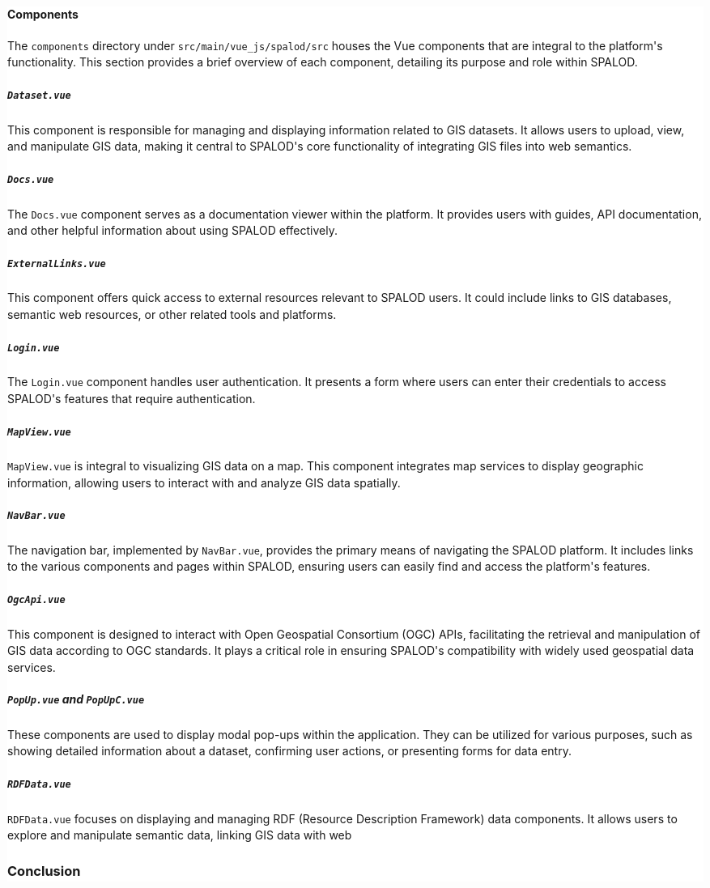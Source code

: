 #### Components
The `components` directory under `src/main/vue_js/spalod/src` houses the Vue components that are integral to the platform's functionality. This section provides a brief overview of each component, detailing its purpose and role within SPALOD.

##### `Dataset.vue`

This component is responsible for managing and displaying information related to GIS datasets. It allows users to upload, view, and manipulate GIS data, making it central to SPALOD's core functionality of integrating GIS files into web semantics.

##### `Docs.vue`

The `Docs.vue` component serves as a documentation viewer within the platform. It provides users with guides, API documentation, and other helpful information about using SPALOD effectively.

##### `ExternalLinks.vue`

This component offers quick access to external resources relevant to SPALOD users. It could include links to GIS databases, semantic web resources, or other related tools and platforms.

##### `Login.vue`

The `Login.vue` component handles user authentication. It presents a form where users can enter their credentials to access SPALOD's features that require authentication.

##### `MapView.vue`

`MapView.vue` is integral to visualizing GIS data on a map. This component integrates map services to display geographic information, allowing users to interact with and analyze GIS data spatially.

##### `NavBar.vue`

The navigation bar, implemented by `NavBar.vue`, provides the primary means of navigating the SPALOD platform. It includes links to the various components and pages within SPALOD, ensuring users can easily find and access the platform's features.

##### `OgcApi.vue`

This component is designed to interact with Open Geospatial Consortium (OGC) APIs, facilitating the retrieval and manipulation of GIS data according to OGC standards. It plays a critical role in ensuring SPALOD's compatibility with widely used geospatial data services.

##### `PopUp.vue` and `PopUpC.vue`

These components are used to display modal pop-ups within the application. They can be utilized for various purposes, such as showing detailed information about a dataset, confirming user actions, or presenting forms for data entry.

##### `RDFData.vue`

`RDFData.vue` focuses on displaying and managing RDF (Resource Description Framework) data components. It allows users to explore and manipulate semantic data, linking GIS data with web



### Conclusion
